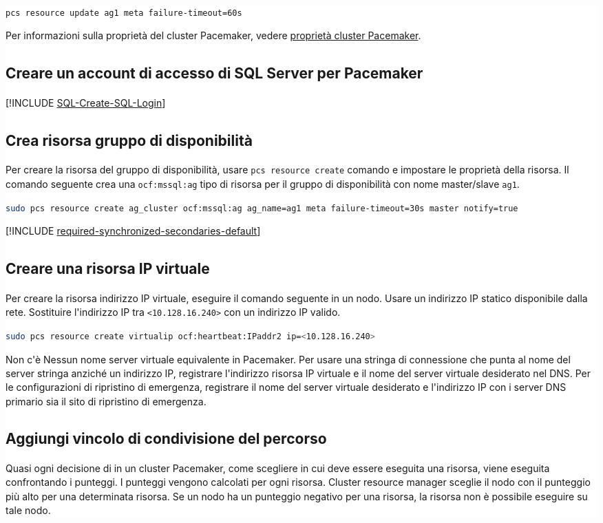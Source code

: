 ```bash
pcs resource update ag1 meta failure-timeout=60s
```


Per informazioni sulla proprietà del cluster Pacemaker, vedere [proprietà cluster Pacemaker](http://access.redhat.com/documentation/en-US/Red_Hat_Enterprise_Linux/7/html/High_Availability_Add-On_Reference/ch-clusteropts-HAAR.html).

## <a name="create-a-sql-server-login-for-pacemaker"></a>Creare un account di accesso di SQL Server per Pacemaker

[!INCLUDE [SQL-Create-SQL-Login](../includes/ss-linux-cluster-pacemaker-create-login.md)]

## <a name="create-availability-group-resource"></a>Crea risorsa gruppo di disponibilità

Per creare la risorsa del gruppo di disponibilità, usare `pcs resource create` comando e impostare le proprietà della risorsa. Il comando seguente crea una `ocf:mssql:ag` tipo di risorsa per il gruppo di disponibilità con nome master/slave `ag1`.

```bash
sudo pcs resource create ag_cluster ocf:mssql:ag ag_name=ag1 meta failure-timeout=30s master notify=true
``` 

[!INCLUDE [required-synchronized-secondaries-default](../includes/ss-linux-cluster-required-synchronized-secondaries-default.md)]

<a name="createIP"></a>

## <a name="create-virtual-ip-resource"></a>Creare una risorsa IP virtuale

Per creare la risorsa indirizzo IP virtuale, eseguire il comando seguente in un nodo. Usare un indirizzo IP statico disponibile dalla rete. Sostituire l'indirizzo IP tra `<10.128.16.240>` con un indirizzo IP valido.

```bash
sudo pcs resource create virtualip ocf:heartbeat:IPaddr2 ip=<10.128.16.240>
```

Non c'è Nessun nome server virtuale equivalente in Pacemaker. Per usare una stringa di connessione che punta al nome del server stringa anziché un indirizzo IP, registrare l'indirizzo risorsa IP virtuale e il nome del server virtuale desiderato nel DNS. Per le configurazioni di ripristino di emergenza, registrare il nome del server virtuale desiderato e l'indirizzo IP con i server DNS primario sia il sito di ripristino di emergenza.

## <a name="add-colocation-constraint"></a>Aggiungi vincolo di condivisione del percorso

Quasi ogni decisione di in un cluster Pacemaker, come scegliere in cui deve essere eseguita una risorsa, viene eseguita confrontando i punteggi. I punteggi vengono calcolati per ogni risorsa. Cluster resource manager sceglie il nodo con il punteggio più alto per una determinata risorsa. Se un nodo ha un punteggio negativo per una risorsa, la risorsa non è possibile eseguire su tale nodo.
